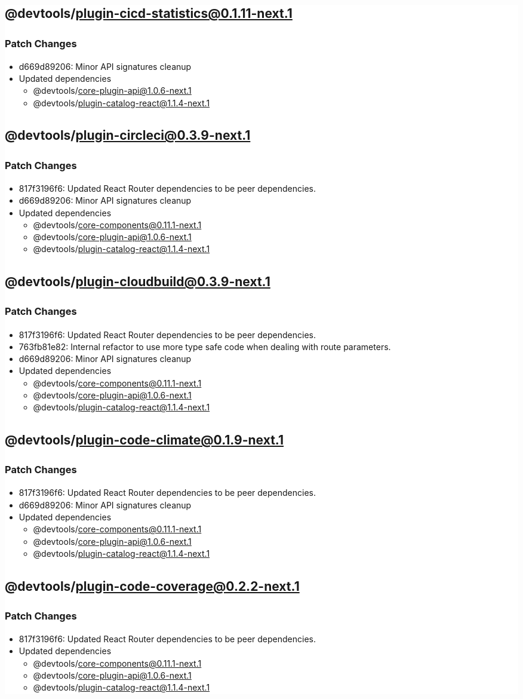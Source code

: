 ## @devtools/plugin-cicd-statistics@0.1.11-next.1

### Patch Changes

- d669d89206: Minor API signatures cleanup
- Updated dependencies
  - @devtools/core-plugin-api@1.0.6-next.1
  - @devtools/plugin-catalog-react@1.1.4-next.1

## @devtools/plugin-circleci@0.3.9-next.1

### Patch Changes

- 817f3196f6: Updated React Router dependencies to be peer dependencies.
- d669d89206: Minor API signatures cleanup
- Updated dependencies
  - @devtools/core-components@0.11.1-next.1
  - @devtools/core-plugin-api@1.0.6-next.1
  - @devtools/plugin-catalog-react@1.1.4-next.1

## @devtools/plugin-cloudbuild@0.3.9-next.1

### Patch Changes

- 817f3196f6: Updated React Router dependencies to be peer dependencies.
- 763fb81e82: Internal refactor to use more type safe code when dealing with route parameters.
- d669d89206: Minor API signatures cleanup
- Updated dependencies
  - @devtools/core-components@0.11.1-next.1
  - @devtools/core-plugin-api@1.0.6-next.1
  - @devtools/plugin-catalog-react@1.1.4-next.1

## @devtools/plugin-code-climate@0.1.9-next.1

### Patch Changes

- 817f3196f6: Updated React Router dependencies to be peer dependencies.
- d669d89206: Minor API signatures cleanup
- Updated dependencies
  - @devtools/core-components@0.11.1-next.1
  - @devtools/core-plugin-api@1.0.6-next.1
  - @devtools/plugin-catalog-react@1.1.4-next.1

## @devtools/plugin-code-coverage@0.2.2-next.1

### Patch Changes

- 817f3196f6: Updated React Router dependencies to be peer dependencies.
- Updated dependencies
  - @devtools/core-components@0.11.1-next.1
  - @devtools/core-plugin-api@1.0.6-next.1
  - @devtools/plugin-catalog-react@1.1.4-next.1
